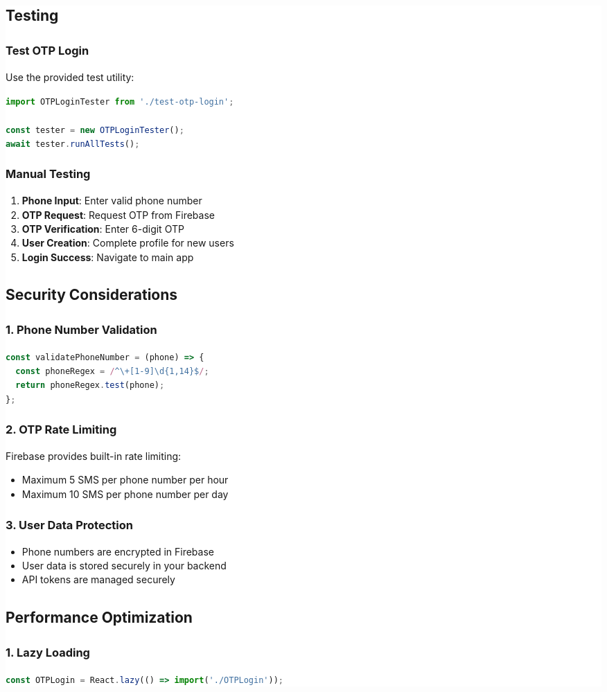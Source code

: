 ## Testing

### Test OTP Login

Use the provided test utility:

```javascript
import OTPLoginTester from './test-otp-login';

const tester = new OTPLoginTester();
await tester.runAllTests();
```

### Manual Testing

1. **Phone Input**: Enter valid phone number
2. **OTP Request**: Request OTP from Firebase
3. **OTP Verification**: Enter 6-digit OTP
4. **User Creation**: Complete profile for new users
5. **Login Success**: Navigate to main app

## Security Considerations

### 1. Phone Number Validation

```javascript
const validatePhoneNumber = (phone) => {
  const phoneRegex = /^\+[1-9]\d{1,14}$/;
  return phoneRegex.test(phone);
};
```

### 2. OTP Rate Limiting

Firebase provides built-in rate limiting:
- Maximum 5 SMS per phone number per hour
- Maximum 10 SMS per phone number per day

### 3. User Data Protection

- Phone numbers are encrypted in Firebase
- User data is stored securely in your backend
- API tokens are managed securely

## Performance Optimization

### 1. Lazy Loading

```javascript
const OTPLogin = React.lazy(() => import('./OTPLogin'));
```
